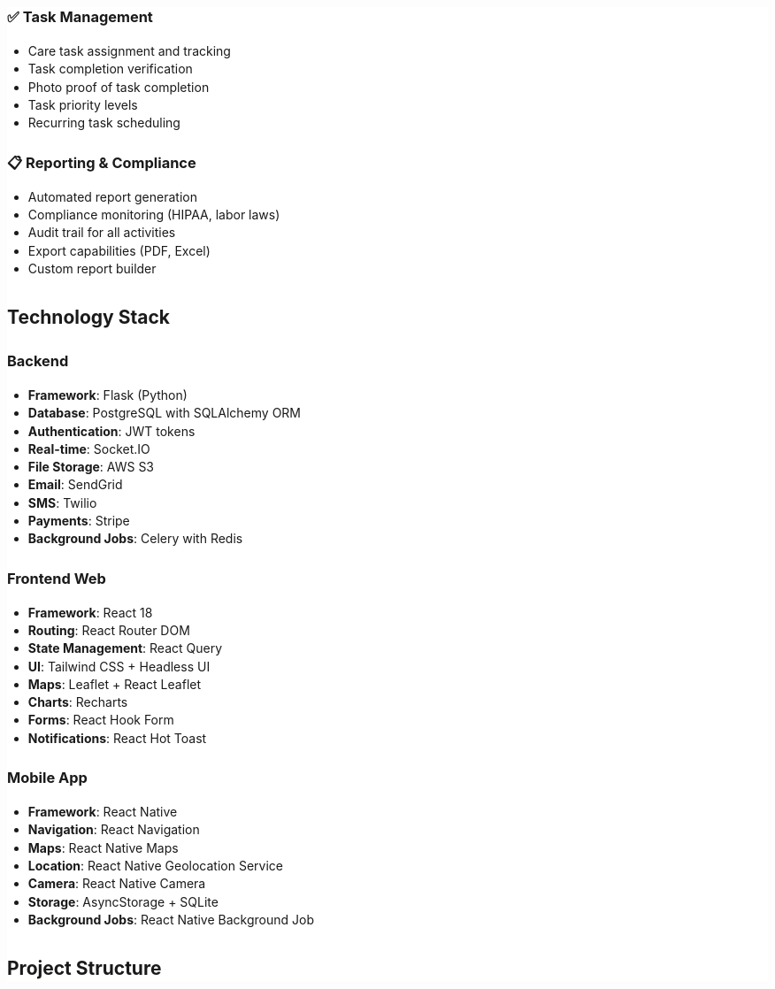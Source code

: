 ### ✅ Task Management
- Care task assignment and tracking
- Task completion verification
- Photo proof of task completion
- Task priority levels
- Recurring task scheduling

### 📋 Reporting & Compliance
- Automated report generation
- Compliance monitoring (HIPAA, labor laws)
- Audit trail for all activities
- Export capabilities (PDF, Excel)
- Custom report builder

## Technology Stack

### Backend
- **Framework**: Flask (Python)
- **Database**: PostgreSQL with SQLAlchemy ORM
- **Authentication**: JWT tokens
- **Real-time**: Socket.IO
- **File Storage**: AWS S3
- **Email**: SendGrid
- **SMS**: Twilio
- **Payments**: Stripe
- **Background Jobs**: Celery with Redis

### Frontend Web
- **Framework**: React 18
- **Routing**: React Router DOM
- **State Management**: React Query
- **UI**: Tailwind CSS + Headless UI
- **Maps**: Leaflet + React Leaflet
- **Charts**: Recharts
- **Forms**: React Hook Form
- **Notifications**: React Hot Toast

### Mobile App
- **Framework**: React Native
- **Navigation**: React Navigation
- **Maps**: React Native Maps
- **Location**: React Native Geolocation Service
- **Camera**: React Native Camera
- **Storage**: AsyncStorage + SQLite
- **Background Jobs**: React Native Background Job

## Project Structure
